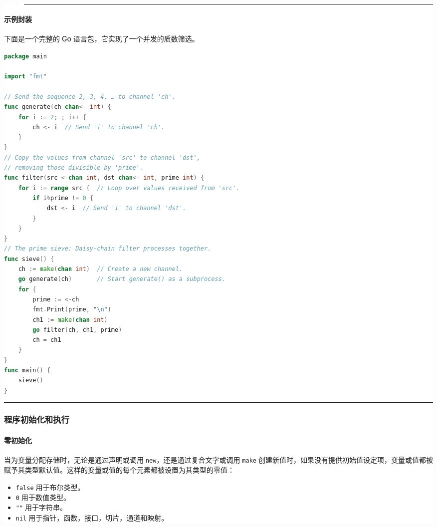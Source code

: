 >---
#### 示例封装

下面是一个完整的 Go 语言包，它实现了一个并发的质数筛选。

```go
package main

import "fmt"

// Send the sequence 2, 3, 4, … to channel 'ch'.
func generate(ch chan<- int) {
	for i := 2; ; i++ {
		ch <- i  // Send 'i' to channel 'ch'.
	}
}
// Copy the values from channel 'src' to channel 'dst',
// removing those divisible by 'prime'.
func filter(src <-chan int, dst chan<- int, prime int) {
	for i := range src {  // Loop over values received from 'src'.
		if i%prime != 0 {
			dst <- i  // Send 'i' to channel 'dst'.
		}
	}
}
// The prime sieve: Daisy-chain filter processes together.
func sieve() {
	ch := make(chan int)  // Create a new channel.
	go generate(ch)       // Start generate() as a subprocess.
	for {
		prime := <-ch
		fmt.Print(prime, "\n")
		ch1 := make(chan int)
		go filter(ch, ch1, prime)
		ch = ch1
	}
}
func main() {
	sieve()
}
```

---
### 程序初始化和执行
#### 零初始化

当为变量分配存储时，无论是通过声明或调用 `new`，还是通过复合文字或调用 `make` 创建新值时，如果没有提供初始值设定项，变量或值都被赋予其类型默认值。这样的变量或值的每个元素都被设置为其类型的零值：
- `false` 用于布尔类型。
- `0` 用于数值类型。
- `""` 用于字符串。
- `nil` 用于指针，函数，接口，切片，通道和映射。
 